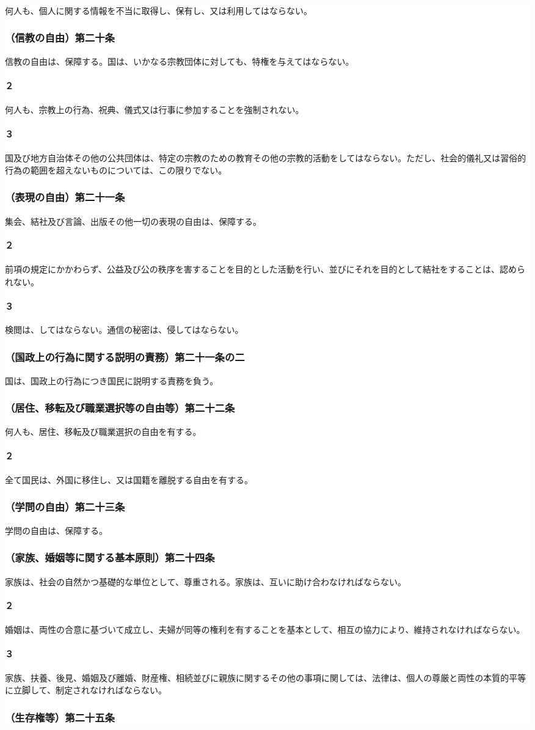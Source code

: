 何人も、個人に関する情報を不当に取得し、保有し、又は利用してはならない。

### （信教の自由）第二十条

信教の自由は、保障する。国は、いかなる宗教団体に対しても、特権を与えてはならない。

#### ２

何人も、宗教上の行為、祝典、儀式又は行事に参加することを強制されない。

#### ３

国及び地方自治体その他の公共団体は、特定の宗教のための教育その他の宗教的活動をしてはならない。ただし、社会的儀礼又は習俗的行為の範囲を超えないものについては、この限りでない。

### （表現の自由）第二十一条

集会、結社及び言論、出版その他一切の表現の自由は、保障する。

#### ２

前項の規定にかかわらず、公益及び公の秩序を害することを目的とした活動を行い、並びにそれを目的として結社をすることは、認められない。

#### ３

検閲は、してはならない。通信の秘密は、侵してはならない。

### （国政上の行為に関する説明の責務）第二十一条の二

国は、国政上の行為につき国民に説明する責務を負う。

### （居住、移転及び職業選択等の自由等）第二十二条

何人も、居住、移転及び職業選択の自由を有する。

#### ２

全て国民は、外国に移住し、又は国籍を離脱する自由を有する。

### （学問の自由）第二十三条

学問の自由は、保障する。

### （家族、婚姻等に関する基本原則）第二十四条

家族は、社会の自然かつ基礎的な単位として、尊重される。家族は、互いに助け合わなければならない。

#### ２

婚姻は、両性の合意に基づいて成立し、夫婦が同等の権利を有することを基本として、相互の協力により、維持されなければならない。

#### ３

家族、扶養、後見、婚姻及び離婚、財産権、相続並びに親族に関するその他の事項に関しては、法律は、個人の尊厳と両性の本質的平等に立脚して、制定されなければならない。

### （生存権等）第二十五条

